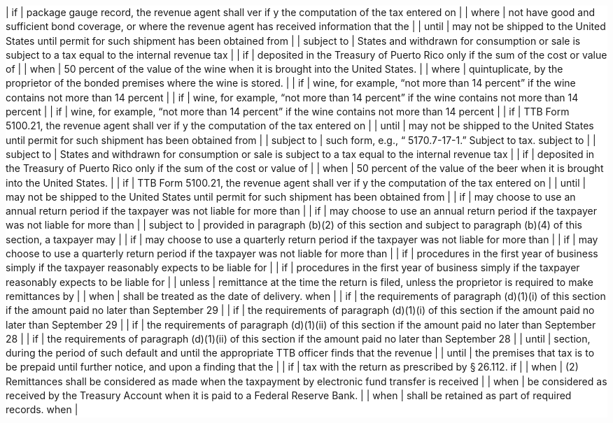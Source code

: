 | if             | package gauge record, the revenue agent shall ver if y the computation of the tax entered on                                             |
| where          | not have good and sufficient bond coverage, or where the revenue agent has received information that the                                 |
| until          | may not be shipped to the United States until permit for such shipment has been obtained from                                            |
| subject to     | States and withdrawn for consumption or sale is subject to a tax equal to the internal revenue tax                                       |
| if             | deposited in the Treasury of Puerto Rico only if the sum of the cost or value of                                                         |
| when           | 50 percent of the value of the wine when  it is brought into the United States.                                                          |
| where          | quintuplicate, by the proprietor of the bonded premises where  the wine is stored.                                                       |
| if             | wine, for example, &#8220;not more than 14 percent&#8221; if the wine contains not more than 14 percent                                  |
| if             | wine, for example, &#8220;not more than 14 percent&#8221; if the wine contains not more than 14 percent                                  |
| if             | wine, for example, &#8220;not more than 14 percent&#8221; if the wine contains not more than 14 percent                                  |
| if             | TTB Form 5100.21, the revenue agent shall ver if y the computation of the tax entered on                                                 |
| until          | may not be shipped to the United States until permit for such shipment has been obtained from                                            |
| subject to     | such form, e.g., &#8220; 5170.7-17-1.&#8221; Subject to tax. subject to                                                                  |
| subject to     | States and withdrawn for consumption or sale is subject to a tax equal to the internal revenue tax                                       |
| if             | deposited in the Treasury of Puerto Rico only if the sum of the cost or value of                                                         |
| when           | 50 percent of the value of the beer when  it is brought into the United States.                                                          |
| if             | TTB Form 5100.21, the revenue agent shall ver if y the computation of the tax entered on                                                 |
| until          | may not be shipped to the United States until permit for such shipment has been obtained from                                            |
| if             | may choose to use an annual return period if the taxpayer was not liable for more than                                                   |
| if             | may choose to use an annual return period if the taxpayer was not liable for more than                                                   |
| subject to     | provided in paragraph (b)(2) of this section and subject to paragraph (b)(4) of this section, a taxpayer may                             |
| if             | may choose to use a quarterly return period if the taxpayer was not liable for more than                                                 |
| if             | may choose to use a quarterly return period if the taxpayer was not liable for more than                                                 |
| if             | procedures in the first year of business simply if the taxpayer reasonably expects to be liable for                                      |
| if             | procedures in the first year of business simply if the taxpayer reasonably expects to be liable for                                      |
| unless         | remittance at the time the return is filed, unless the proprietor is required to make remittances by                                     |
| when           | shall be treated as the date of delivery. when                                                                                           |
| if             | the requirements of paragraph (d)(1)(i) of this section if the amount paid no later than September 29                                    |
| if             | the requirements of paragraph (d)(1)(i) of this section if the amount paid no later than September 29                                    |
| if             | the requirements of paragraph (d)(1)(ii) of this section if the amount paid no later than September 28                                   |
| if             | the requirements of paragraph (d)(1)(ii) of this section if the amount paid no later than September 28                                   |
| until          | section, during the period of such default and until the appropriate TTB officer finds that the revenue                                  |
| until          | the premises that tax is to be prepaid until further notice, and upon a finding that the                                                 |
| if             | tax with the return as prescribed by &#167;&#8201;26.112. if                                                                             |
| when           | (2) Remittances shall be considered as made  when the taxpayment by electronic fund transfer is received                                 |
| when           | be considered as received by the Treasury Account when  it is paid to a Federal Reserve Bank.                                            |
| when           | shall be retained as part of required records. when                                                                                      |